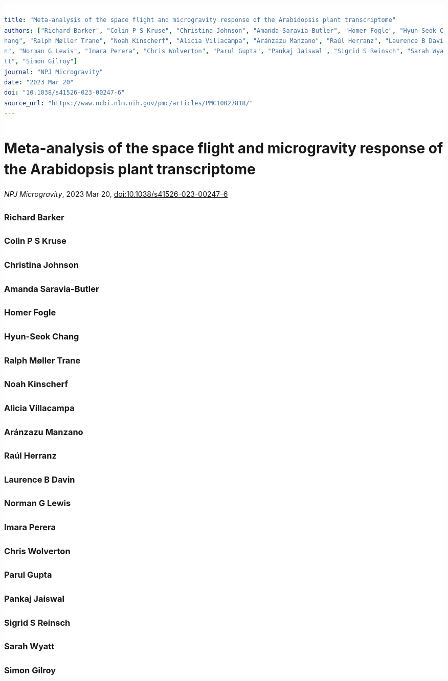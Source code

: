 ```yaml
---
title: "Meta-analysis of the space flight and microgravity response of the Arabidopsis plant transcriptome"
authors: ["Richard Barker", "Colin P S Kruse", "Christina Johnson", "Amanda Saravia-Butler", "Homer Fogle", "Hyun-Seok Chang", "Ralph Møller Trane", "Noah Kinscherf", "Alicia Villacampa", "Aránzazu Manzano", "Raúl Herranz", "Laurence B Davin", "Norman G Lewis", "Imara Perera", "Chris Wolverton", "Parul Gupta", "Pankaj Jaiswal", "Sigrid S Reinsch", "Sarah Wyatt", "Simon Gilroy"]
journal: "NPJ Microgravity"
date: "2023 Mar 20"
doi: "10.1038/s41526-023-00247-6"
source_url: "https://www.ncbi.nlm.nih.gov/pmc/articles/PMC10027818/"
---
```


# Meta-analysis of the space flight and microgravity response of the Arabidopsis plant transcriptome

*NPJ Microgravity*, 2023 Mar 20, [doi:10.1038/s41526-023-00247-6](https://doi.org/10.1038/s41526-023-00247-6)

### Richard Barker
### Colin P S Kruse
### Christina Johnson
### Amanda Saravia-Butler
### Homer Fogle
### Hyun-Seok Chang
### Ralph Møller Trane
### Noah Kinscherf
### Alicia Villacampa
### Aránzazu Manzano
### Raúl Herranz
### Laurence B Davin
### Norman G Lewis
### Imara Perera
### Chris Wolverton
### Parul Gupta
### Pankaj Jaiswal
### Sigrid S Reinsch
### Sarah Wyatt
### Simon Gilroy
